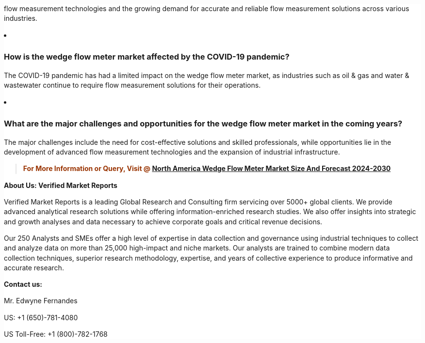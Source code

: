 flow measurement technologies and the growing demand for accurate and reliable flow measurement solutions across various industries.</p> </li> <li> <h3>How is the wedge flow meter market affected by the COVID-19 pandemic?</div><div></h3> <p>The COVID-19 pandemic has had a limited impact on the wedge flow meter market, as industries such as oil & gas and water & wastewater continue to require flow measurement solutions for their operations.</p> </li> <li> <h3>What are the major challenges and opportunities for the wedge flow meter market in the coming years?</div><div></h3> <p>The major challenges include the need for cost-effective solutions and skilled professionals, while opportunities lie in the development of advanced flow measurement technologies and the expansion of industrial infrastructure.</p> </li></ol></body></html></p><blockquote><p><span style="color: #993300;"><strong>For More Information or Query, Visit @ <a href="https://www.verifiedmarketreports.com/product/wedge-flow-meter-market/">North America Wedge Flow Meter Market Size And Forecast 2024-2030</a></strong></span></p></blockquote><p><strong>About Us: Verified Market Reports</strong></p><p>Verified Market Reports is a leading Global Research and Consulting firm servicing over 5000+ global clients. We provide advanced analytical research solutions while offering information-enriched research studies. We also offer insights into strategic and growth analyses and data necessary to achieve corporate goals and critical revenue decisions.</p><p>Our 250 Analysts and SMEs offer a high level of expertise in data collection and governance using industrial techniques to collect and analyze data on more than 25,000 high-impact and niche markets. Our analysts are trained to combine modern data collection techniques, superior research methodology, expertise, and years of collective experience to produce informative and accurate research.</p><p><strong>Contact us:</strong></p><p>Mr. Edwyne Fernandes</p><p>US: +1 (650)-781-4080</p><p>US Toll-Free: +1 (800)-782-1768</p>
